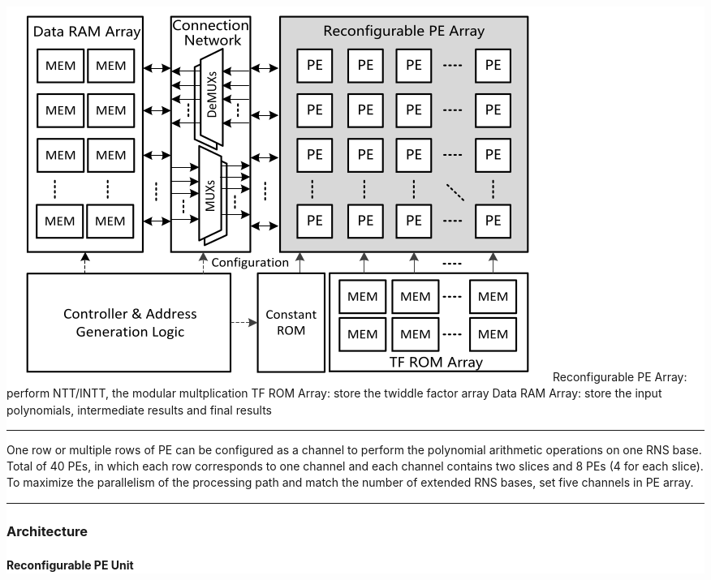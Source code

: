 ![bg right 100%](https://github.com/Muxucao0812/Paper-Management/blob/main/Pic/ReMCA_Pic/Architecture%20of%20ReMCA.png?raw=true)
Reconfigurable PE Array: perform NTT/INTT, the modular multplication
TF ROM Array: store the twiddle factor array
Data RAM Array: store the input polynomials, intermediate results and final results

---
One row or multiple rows of PE can be configured as a channel to perform the polynomial arithmetic operations on one RNS
base.
Total of 40 PEs, in which each row corresponds to one channel and each channel contains two slices and 8 PEs (4 for each slice). To maximize the parallelism of the processing path and match the number of extended RNS bases, set five channels in PE array.

---
### Architecture
#### Reconfigurable PE Unit